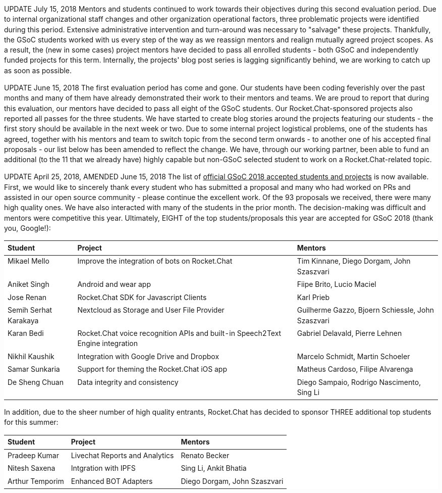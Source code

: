 UPDATE July 15, 2018 Mentors and students continued to work towards their objectives during this second evaluation period. Due to internal organizational staff changes and other organization operational factors, three problematic projects were identified during this period. Extensive administrative intervention and turn-around was necessary to "salvage" these projects. Thankfully, the GSoC students worked with us every step of the way as we reassign mentors and realign mutually agreed project scopes. As a result, the \(new in some cases\) project mentors have decided to pass all enrolled students - both GSoC and independently funded projects for this term. Internally, the projects' blog post series is lagging significantly behind, we are working to catch up as soon as possible.

UPDATE June 15, 2018 The first evaluation period has come and gone. Our students have been coding feverishly over the past months and many of them have already demonstrated their work to their mentors and teams. We are proud to report that during this evaluation, our mentors have decided to pass all eight of the GSoC students. Our Rocket.Chat-sponsored projects also reported all passes for the three students. We have started to create blog stories around the projects featuring our students - the first story should be available in the next week or two. Due to some internal project logistical problems, one of the students has agreed, together with his mentors and team to switch topic from the second term onwards - to another one of his accepted final proposals - our list below has been amended to reflect the change. We have, through our working partner, been able to fund an additional \(to the 11 that we already have\) highly capable but non-GSoC selected student to work on a Rocket.Chat-related topic.

UPDATE April 25, 2018, AMENDED June 15, 2018 The list of [official GSoC 2018 accepted students and projects](https://summerofcode.withgoogle.com/organizations/6355544806260736/) is now available. First, we would like to sincerely thank every student who has submitted a proposal and many who had worked on PRs and assisted in our open source community - please continue the excellent work. Of the 93 proposals we received, there were many high quality ones. We have also interacted with many of the students in the prior month. The decision-making was difficult and mentors were competitive this year. Ultimately, EIGHT of the top students/proposals this year are accepted for GSoC 2018 \(thank you, Google!\):

| Student | Project | Mentors |
| :--- | :--- | :--- |
| Mikael Mello | Improve the integration of bots on Rocket.Chat | Tim Kinnane, Diego Dorgam, John Szaszvari |
| Aniket Singh | Android and wear app | Fiipe Brito, Lucio Maciel |
| Jose Renan | Rocket.Chat SDK for Javascript Clients | Karl Prieb |
| Semih Serhat Karakaya | Nextcloud as Storage and User File Provider | Guilherme Gazzo, Bjoern Schiessle, John Szaszvari |
| Karan Bedi | Rocket.Chat voice recognition APIs and built-in Speech2Text Engine integration | Gabriel Delavald, Pierre Lehnen |
| Nikhil Kaushik | Integration with Google Drive and Dropbox | Marcelo Schmidt, Martin Schoeler |
| Samar Sunkaria | Support for theming the Rocket.Chat iOS app | Matheus Cardoso, Filipe Alvarenga |
| De Sheng Chuan | Data integrity and consistency | Diego Sampaio, Rodrigo Nascimento, Sing Li |

In addition, due to the sheer number of high quality entrants, Rocket.Chat has decided to sponsor THREE additional top students for this summer:

| Student | Project | Mentors |
| :--- | :--- | :--- |
| Pradeep Kumar | Livechat Reports and Analytics | Renato Becker |
| Nitesh Saxena | Intgration with IPFS | Sing Li, Ankit Bhatia |
| Arthur Temporim | Enhanced BOT Adapters | Diego Dorgam, John Szaszvari |
